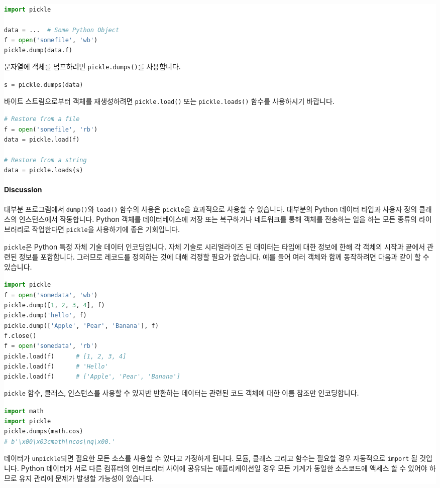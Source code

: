 ```python
import pickle

data = ...  # Some Python Object
f = open('somefile', 'wb')
pickle.dump(data.f)
```

문자열에 객체를 덤프하려면 `pickle.dumps()`를 사용합니다.

```python
s = pickle.dumps(data)
```

바이트 스트림으로부터 객체를 재생성하려면 `pickle.load()` 또는 `pickle.loads()` 함수를 사용하시기 바랍니다.

```python
# Restore from a file
f = open('somefile', 'rb')
data = pickle.load(f)

# Restore from a string
data = pickle.loads(s)
```

#### Discussion

대부분 프로그램에서 `dump()`와 `load()` 함수의 사용은 `pickle`을 효과적으로 사용할 수 있습니다. 대부분의 Python 데이터 타입과 사용자 정의 클래스의 인스턴스에서 작동합니다. Python 객체를 데이터베이스에 저장 또는 복구하거나 네트워크를 통해 객체를 전송하는 일을 하는 모든 종류의 라이브러리로 작업한다면 `pickle`을 사용하기에 좋은 기회입니다.

`pickle`은 Python 특정 자체 기술 데이터 인코딩입니다. 자체 기술로 시리얼라이즈 된 데이터는 타입에 대한 정보에 한해 각 객체의 시작과 끝에서 관련된 정보를 포함합니다. 그러므로 레코드를 정의하는 것에 대해 걱정할 필요가 없습니다. 예를 들어 여러 객체와 함께 동작하려면 다음과 같이 할 수 있습니다.

```python
import pickle
f = open('somedata', 'wb')
pickle.dump([1, 2, 3, 4], f)
pickle.dump('hello', f)
pickle.dump(['Apple', 'Pear', 'Banana'], f)
f.close()
f = open('somedata', 'rb')
pickle.load(f)      # [1, 2, 3, 4]
pickle.load(f)      # 'Hello'
pickle.load(f)      # ['Apple', 'Pear', 'Banana']
```

`pickle` 함수, 클래스, 인스턴스를 사용할 수 있지반 반환하는 데이터는 관련된 코드 객체에 대한 이름 참조만 인코딩합니다.

```python
import math
import pickle
pickle.dumps(math.cos)
# b'\x00\x03cmath\ncos\nq\x00.'
```

데이터가 `unpickle`되면 필요한 모든 소스를 사용할 수 있다고 가정하게 됩니다. 모듈, 클래스 그리고 함수는 필요할 경우 자동적으로 `import` 될 것입니다. Python 데이터가 서로 다른 컴퓨터의 인터프리터 사이에 공유되는 애플리케이션일 경우 모든 기계가 동일한 소스코드에 액세스 할 수 있어야 하므로 유지 관리에 문제가 발생할 가능성이 있습니다.
